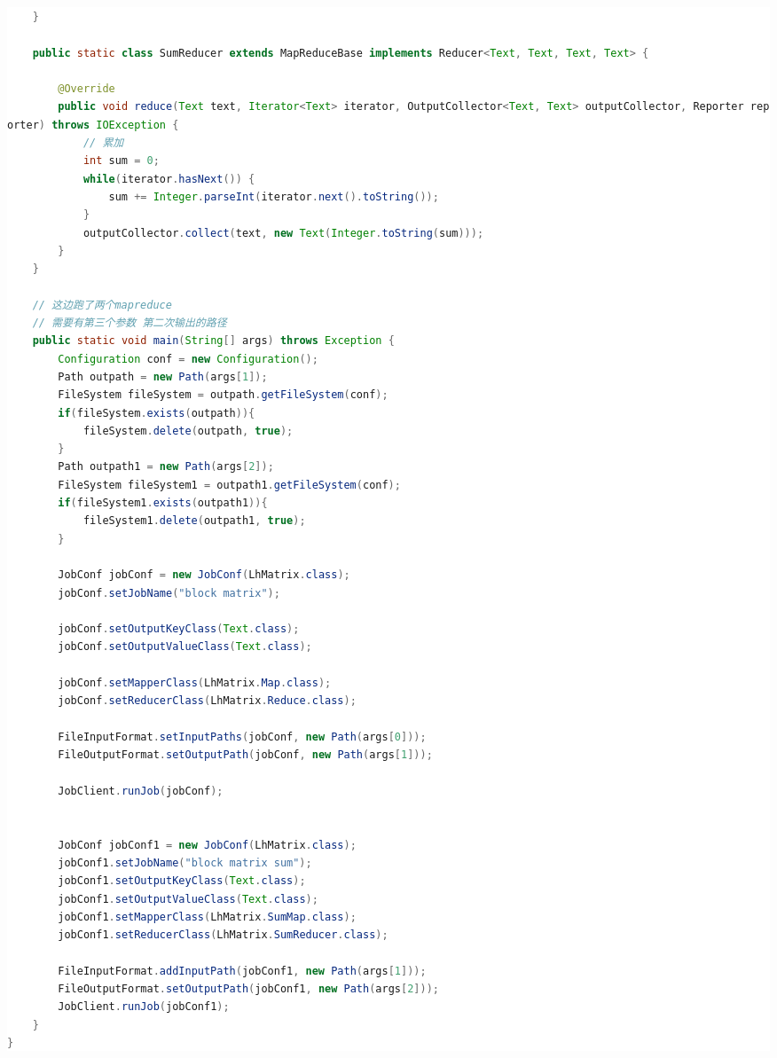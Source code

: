 ```java
    }

    public static class SumReducer extends MapReduceBase implements Reducer<Text, Text, Text, Text> {

        @Override
        public void reduce(Text text, Iterator<Text> iterator, OutputCollector<Text, Text> outputCollector, Reporter reporter) throws IOException {
            // 累加
            int sum = 0;
            while(iterator.hasNext()) {
                sum += Integer.parseInt(iterator.next().toString());
            }
            outputCollector.collect(text, new Text(Integer.toString(sum)));
        }
    }

    // 这边跑了两个mapreduce
    // 需要有第三个参数 第二次输出的路径
    public static void main(String[] args) throws Exception {
        Configuration conf = new Configuration();
        Path outpath = new Path(args[1]);
        FileSystem fileSystem = outpath.getFileSystem(conf);
        if(fileSystem.exists(outpath)){
            fileSystem.delete(outpath, true);
        }
        Path outpath1 = new Path(args[2]);
        FileSystem fileSystem1 = outpath1.getFileSystem(conf);
        if(fileSystem1.exists(outpath1)){
            fileSystem1.delete(outpath1, true);
        }

        JobConf jobConf = new JobConf(LhMatrix.class);
        jobConf.setJobName("block matrix");

        jobConf.setOutputKeyClass(Text.class);
        jobConf.setOutputValueClass(Text.class);

        jobConf.setMapperClass(LhMatrix.Map.class);
        jobConf.setReducerClass(LhMatrix.Reduce.class);

        FileInputFormat.setInputPaths(jobConf, new Path(args[0]));
        FileOutputFormat.setOutputPath(jobConf, new Path(args[1]));

        JobClient.runJob(jobConf);


        JobConf jobConf1 = new JobConf(LhMatrix.class);
        jobConf1.setJobName("block matrix sum");
        jobConf1.setOutputKeyClass(Text.class);
        jobConf1.setOutputValueClass(Text.class);
        jobConf1.setMapperClass(LhMatrix.SumMap.class);
        jobConf1.setReducerClass(LhMatrix.SumReducer.class);

        FileInputFormat.addInputPath(jobConf1, new Path(args[1]));
        FileOutputFormat.setOutputPath(jobConf1, new Path(args[2]));
        JobClient.runJob(jobConf1);
    }
}

```
